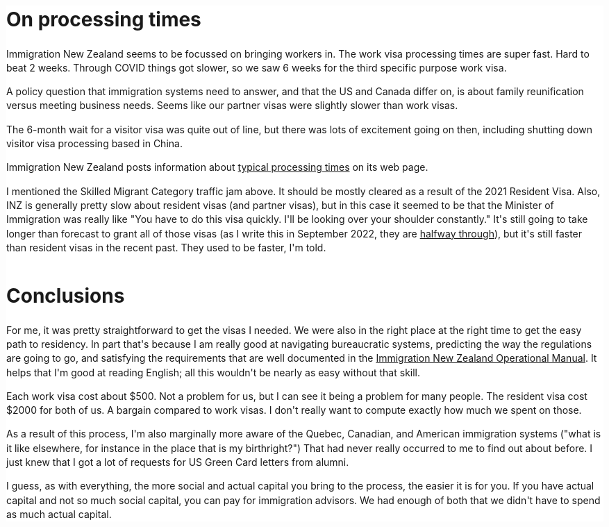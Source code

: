 # On processing times

Immigration New Zealand seems to be focussed on bringing workers in. The work visa processing times are super fast.
Hard to beat 2 weeks. Through COVID things got slower, so we saw 6 weeks for the third specific purpose work visa.

A policy question that immigration systems need to answer, and that the US and Canada differ on, is about family reunification
versus meeting business needs. Seems like our partner visas were slightly slower than work visas.

The 6-month wait for a visitor visa was quite out of line, but there was lots of excitement going on then, including shutting
down visitor visa processing based in China.

Immigration New Zealand posts information about [typical processing times](https://www.immigration.govt.nz/new-zealand-visas/waiting-for-a-visa/how-long-it-takes-to-process-your-visa-application) on its web page.

I mentioned the Skilled Migrant Category traffic jam above. It should be mostly cleared as a result of the 2021 Resident Visa. Also, INZ is generally pretty slow about resident visas (and partner visas), but in this case it seemed to be that the Minister of Immigration was really like "You have to do this visa quickly. I'll be looking over your shoulder constantly." It's still going to take longer than forecast to grant all of those visas (as I write this in September 2022, they are [halfway through](https://www.immigration.govt.nz/new-zealand-visas/waiting-for-a-visa/how-long-it-takes-to-process-your-visa-application/2021-resident-visa-processing-times)), but it's still faster than resident visas in the recent past. They used to be faster, I'm told.

# Conclusions

For me, it was pretty straightforward to get the visas I needed. We were also in the right place at the right time to get the easy path to residency. In part that's because I am really good at navigating bureaucratic systems, predicting the way the regulations are going to go, and satisfying
the requirements that are well documented in the [Immigration New Zealand Operational Manual](https://www.immigration.govt.nz/opsmanual/). It helps that I'm good at reading English; all this wouldn't be nearly as easy without that skill.

Each work visa cost about $500. Not a problem for us, but I can see it being a problem for many people. The resident visa cost $2000 for both of us. A bargain compared to work visas. I don't really want to compute exactly how much we spent on those.

As a result of this process, I'm also marginally more aware of the Quebec, Canadian, and American immigration systems ("what is it like elsewhere, for instance in the place that is my birthright?") That had never really occurred to me to find out about before. I just knew that I got a lot of requests for US Green Card letters from alumni.

I guess, as with everything, the more social and actual capital you bring to the process, the easier it is for you. If you have actual capital and not so much social capital, you can pay for immigration advisors. We had enough of both that we didn't have to spend as much actual capital.

